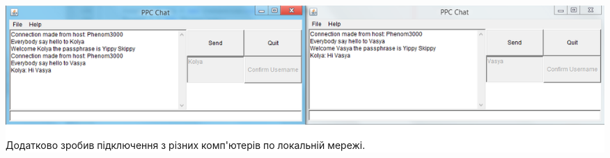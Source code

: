 <img src="https://github.com/ppc-ntu-khpi/sockets-34-KolyaCherednikov/blob/master/Screenshots/Screenshot3.png" width="100%"/>

Додатково зробив підключення з різних комп'ютерів по локальній мережі.
